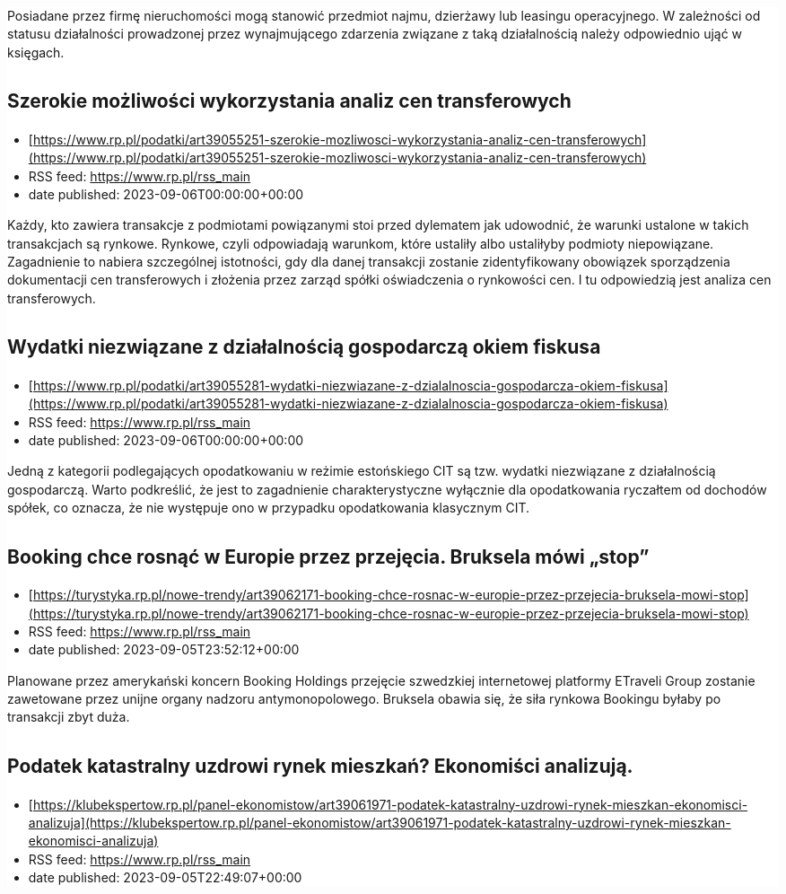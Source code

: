 Posiadane przez firmę nieruchomości mogą stanowić przedmiot najmu, dzierżawy lub leasingu operacyjnego. W zależności od statusu działalności prowadzonej przez wynajmującego zdarzenia związane z taką działalnością należy odpowiednio ująć w księgach.

## Szerokie możliwości wykorzystania analiz cen transferowych
 - [https://www.rp.pl/podatki/art39055251-szerokie-mozliwosci-wykorzystania-analiz-cen-transferowych](https://www.rp.pl/podatki/art39055251-szerokie-mozliwosci-wykorzystania-analiz-cen-transferowych)
 - RSS feed: https://www.rp.pl/rss_main
 - date published: 2023-09-06T00:00:00+00:00

Każdy, kto zawiera transakcje z podmiotami powiązanymi stoi przed dylematem jak udowodnić, że warunki ustalone w takich transakcjach są rynkowe. Rynkowe, czyli odpowiadają warunkom, które ustaliły albo ustaliłyby podmioty niepowiązane. Zagadnienie to nabiera szczególnej istotności, gdy dla danej transakcji zostanie zidentyfikowany obowiązek sporządzenia dokumentacji cen transferowych i złożenia przez zarząd spółki oświadczenia o rynkowości cen. I tu odpowiedzią jest analiza cen transferowych.

## Wydatki niezwiązane z działalnością gospodarczą okiem fiskusa
 - [https://www.rp.pl/podatki/art39055281-wydatki-niezwiazane-z-dzialalnoscia-gospodarcza-okiem-fiskusa](https://www.rp.pl/podatki/art39055281-wydatki-niezwiazane-z-dzialalnoscia-gospodarcza-okiem-fiskusa)
 - RSS feed: https://www.rp.pl/rss_main
 - date published: 2023-09-06T00:00:00+00:00

Jedną z kategorii podlegających opodatkowaniu w reżimie estońskiego CIT są tzw. wydatki niezwiązane z działalnością gospodarczą. Warto podkreślić, że jest to zagadnienie charakterystyczne wyłącznie dla opodatkowania ryczałtem od dochodów spółek, co oznacza, że nie występuje ono w przypadku opodatkowania klasycznym CIT.

## Booking chce rosnąć w Europie przez przejęcia. Bruksela mówi „stop”
 - [https://turystyka.rp.pl/nowe-trendy/art39062171-booking-chce-rosnac-w-europie-przez-przejecia-bruksela-mowi-stop](https://turystyka.rp.pl/nowe-trendy/art39062171-booking-chce-rosnac-w-europie-przez-przejecia-bruksela-mowi-stop)
 - RSS feed: https://www.rp.pl/rss_main
 - date published: 2023-09-05T23:52:12+00:00

Planowane przez amerykański koncern Booking Holdings przejęcie szwedzkiej internetowej platformy ETraveli Group zostanie zawetowane przez unijne organy nadzoru antymonopolowego. Bruksela obawia się, że siła rynkowa Bookingu byłaby po transakcji zbyt duża.

## Podatek katastralny uzdrowi rynek mieszkań? Ekonomiści analizują.
 - [https://klubekspertow.rp.pl/panel-ekonomistow/art39061971-podatek-katastralny-uzdrowi-rynek-mieszkan-ekonomisci-analizuja](https://klubekspertow.rp.pl/panel-ekonomistow/art39061971-podatek-katastralny-uzdrowi-rynek-mieszkan-ekonomisci-analizuja)
 - RSS feed: https://www.rp.pl/rss_main
 - date published: 2023-09-05T22:49:07+00:00
